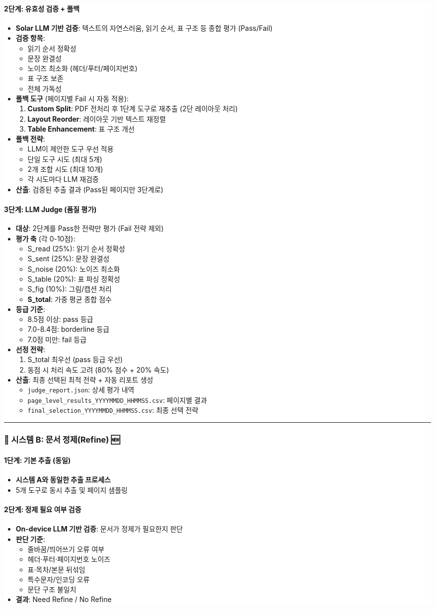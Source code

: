 #### 2단계: 유효성 검증 + 폴백
- **Solar LLM 기반 검증**: 텍스트의 자연스러움, 읽기 순서, 표 구조 등 종합 평가 (Pass/Fail)
- **검증 항목**:
  - 읽기 순서 정확성
  - 문장 완결성
  - 노이즈 최소화 (헤더/푸터/페이지번호)
  - 표 구조 보존
  - 전체 가독성
- **폴백 도구** (페이지별 Fail 시 자동 적용):
  1. **Custom Split**: PDF 전처리 후 1단계 도구로 재추출 (2단 레이아웃 처리)
  2. **Layout Reorder**: 레이아웃 기반 텍스트 재정렬
  3. **Table Enhancement**: 표 구조 개선
- **폴백 전략**: 
  - LLM이 제안한 도구 우선 적용
  - 단일 도구 시도 (최대 5개)
  - 2개 조합 시도 (최대 10개)
  - 각 시도마다 LLM 재검증
- **산출**: 검증된 추출 결과 (Pass된 페이지만 3단계로)

#### 3단계: LLM Judge (품질 평가)
- **대상**: 2단계를 Pass한 전략만 평가 (Fail 전략 제외)
- **평가 축** (각 0-10점):
  - S_read (25%): 읽기 순서 정확성
  - S_sent (25%): 문장 완결성
  - S_noise (20%): 노이즈 최소화
  - S_table (20%): 표 파싱 정확성
  - S_fig (10%): 그림/캡션 처리
  - **S_total**: 가중 평균 종합 점수
- **등급 기준**:
  - 8.5점 이상: pass 등급
  - 7.0-8.4점: borderline 등급
  - 7.0점 미만: fail 등급
- **선정 전략**: 
  1. S_total 최우선 (pass 등급 우선)
  2. 동점 시 처리 속도 고려 (80% 점수 + 20% 속도)
- **산출**: 최종 선택된 최적 전략 + 자동 리포트 생성
  - `judge_report.json`: 상세 평가 내역
  - `page_level_results_YYYYMMDD_HHMMSS.csv`: 페이지별 결과
  - `final_selection_YYYYMMDD_HHMMSS.csv`: 최종 선택 전략

---

### 📌 시스템 B: 문서 정제(Refine) 🆕

#### 1단계: 기본 추출 (동일)
- **시스템 A와 동일한 추출 프로세스**
- 5개 도구로 동시 추출 및 페이지 샘플링

#### 2단계: 정제 필요 여부 검증
- **On-device LLM 기반 검증**: 문서가 정제가 필요한지 판단
- **판단 기준**:
  - 줄바꿈/띄어쓰기 오류 여부
  - 헤더·푸터·페이지번호 노이즈
  - 표·목차/본문 뒤섞임
  - 특수문자/인코딩 오류
  - 문단 구조 불일치
- **결과**: Need Refine / No Refine
